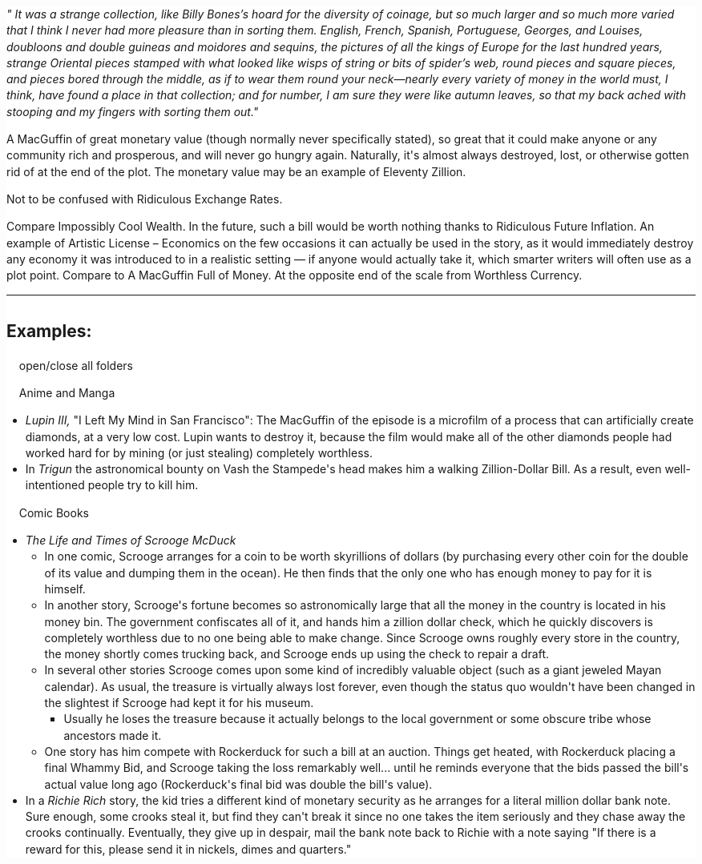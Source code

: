 _" It was a strange collection, like Billy Bones’s hoard for the diversity of coinage, but so much larger and so much more varied that I think I never had more pleasure than in sorting them. English, French, Spanish, Portuguese, Georges, and Louises, doubloons and double guineas and moidores and sequins, the pictures of all the kings of Europe for the last hundred years, strange Oriental pieces stamped with what looked like wisps of string or bits of spider’s web, round pieces and square pieces, and pieces bored through the middle, as if to wear them round your neck—nearly every variety of money in the world must, I think, have found a place in that collection; and for number, I am sure they were like autumn leaves, so that my back ached with stooping and my fingers with sorting them out."_

A MacGuffin of great monetary value (though normally never specifically stated), so great that it could make anyone or any community rich and prosperous, and will never go hungry again. Naturally, it's almost always destroyed, lost, or otherwise gotten rid of at the end of the plot. The monetary value may be an example of Eleventy Zillion.

Not to be confused with Ridiculous Exchange Rates.

Compare Impossibly Cool Wealth. In the future, such a bill would be worth nothing thanks to Ridiculous Future Inflation. An example of Artistic License – Economics on the few occasions it can actually be used in the story, as it would immediately destroy any economy it was introduced to in a realistic setting — if anyone would actually take it, which smarter writers will often use as a plot point. Compare to A MacGuffin Full of Money. At the opposite end of the scale from Worthless Currency.

___

## Examples:

    open/close all folders 

    Anime and Manga 

-   _Lupin III,_ "I Left My Mind in San Francisco": The MacGuffin of the episode is a microfilm of a process that can artificially create diamonds, at a very low cost. Lupin wants to destroy it, because the film would make all of the other diamonds people had worked hard for by mining (or just stealing) completely worthless.
-   In _Trigun_ the astronomical bounty on Vash the Stampede's head makes him a walking Zillion-Dollar Bill. As a result, even well-intentioned people try to kill him.

    Comic Books 

-   _The Life and Times of Scrooge McDuck_
    -   In one comic, Scrooge arranges for a coin to be worth skyrillions of dollars (by purchasing every other coin for the double of its value and dumping them in the ocean). He then finds that the only one who has enough money to pay for it is himself.
    -   In another story, Scrooge's fortune becomes so astronomically large that all the money in the country is located in his money bin. The government confiscates all of it, and hands him a zillion dollar check, which he quickly discovers is completely worthless due to no one being able to make change. Since Scrooge owns roughly every store in the country, the money shortly comes trucking back, and Scrooge ends up using the check to repair a draft.
    -   In several other stories Scrooge comes upon some kind of incredibly valuable object (such as a giant jeweled Mayan calendar). As usual, the treasure is virtually always lost forever, even though the status quo wouldn't have been changed in the slightest if Scrooge had kept it for his museum.
        -   Usually he loses the treasure because it actually belongs to the local government or some obscure tribe whose ancestors made it.
    -   One story has him compete with Rockerduck for such a bill at an auction. Things get heated, with Rockerduck placing a final Whammy Bid, and Scrooge taking the loss remarkably well... until he reminds everyone that the bids passed the bill's actual value long ago (Rockerduck's final bid was double the bill's value).
-   In a _Richie Rich_ story, the kid tries a different kind of monetary security as he arranges for a literal million dollar bank note. Sure enough, some crooks steal it, but find they can't break it since no one takes the item seriously and they chase away the crooks continually. Eventually, they give up in despair, mail the bank note back to Richie with a note saying "If there is a reward for this, please send it in nickels, dimes and quarters."
